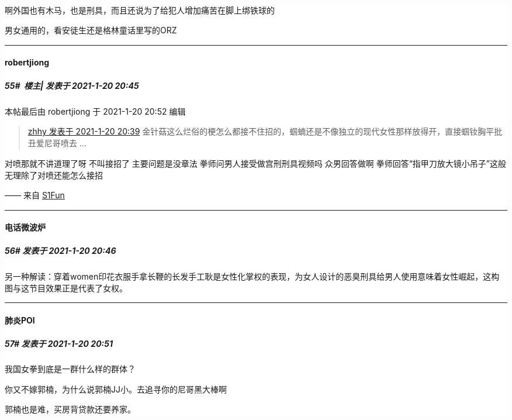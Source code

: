 


 啊外国也有木马，也是刑具，而且还说为了给犯人增加痛苦在脚上绑铁球的


男女通用的，看安徒生还是格林童话里写的ORZ







*****

####  robertjiong  
##### 55#         楼主| 发表于 2021-1-20 20:45



 本帖最后由 robertjiong 于 2021-1-20 20:52 编辑 
<blockquote><a href="httphttps://bbs.saraba1st.com/2b/forum.php?mod=redirect&amp;goto=findpost&amp;pid=50096018&amp;ptid=1983839" target="_blank">zhhy 发表于 2021-1-20 20:39</a>
金针菇这么烂俗的梗怎么都接不住招的，蝈蝻还是不像独立的现代女性那样放得开，直接蝈钕胸平批丑爱尼哥喷去 ...</blockquote>
对喷那就不讲道理了呀 不叫接招了 主要问题是没章法 拳师问男人接受做宫刑刑具视频吗 众男回答做啊 拳师回答“指甲刀放大镜小吊子”这般无理除了对喷还能怎么接招

—— 来自 [S1Fun](https://s1fun.koalcat.com)







*****

####  电话微波炉  
##### 56#       发表于 2021-1-20 20:46




另一种解读：穿着women印花衣服手拿长鞭的长发手工耿是女性化掌权的表现，为女人设计的恶臭刑具给男人使用意味着女性崛起，这构图与这节目效果正是代表了女权。







*****

####  肺炎POI  
##### 57#       发表于 2021-1-20 20:51




我国女拳到底是一群什么样的群体？

你又不嫁郭楠，为什么说郭楠JJ小。去追寻你的尼哥黑大棒啊


郭楠也是难，买房背贷款还要养家。




